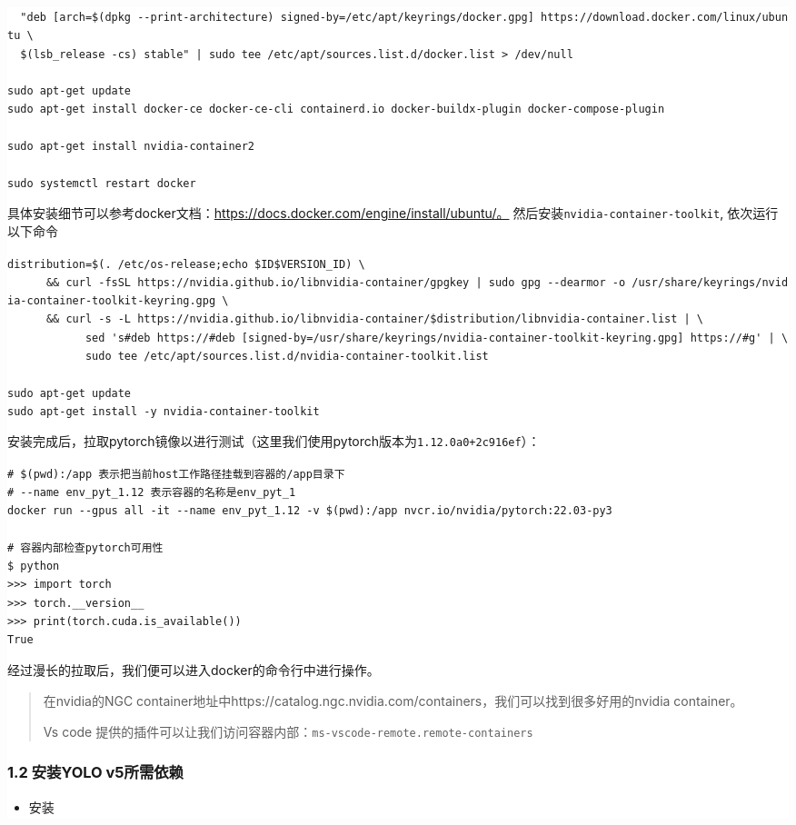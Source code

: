 ```shell
  "deb [arch=$(dpkg --print-architecture) signed-by=/etc/apt/keyrings/docker.gpg] https://download.docker.com/linux/ubuntu \
  $(lsb_release -cs) stable" | sudo tee /etc/apt/sources.list.d/docker.list > /dev/null

sudo apt-get update
sudo apt-get install docker-ce docker-ce-cli containerd.io docker-buildx-plugin docker-compose-plugin

sudo apt-get install nvidia-container2

sudo systemctl restart docker
```

具体安装细节可以参考docker文档：https://docs.docker.com/engine/install/ubuntu/。 然后安装`nvidia-container-toolkit`, 依次运行以下命令

```shell
distribution=$(. /etc/os-release;echo $ID$VERSION_ID) \
      && curl -fsSL https://nvidia.github.io/libnvidia-container/gpgkey | sudo gpg --dearmor -o /usr/share/keyrings/nvidia-container-toolkit-keyring.gpg \
      && curl -s -L https://nvidia.github.io/libnvidia-container/$distribution/libnvidia-container.list | \
            sed 's#deb https://#deb [signed-by=/usr/share/keyrings/nvidia-container-toolkit-keyring.gpg] https://#g' | \
            sudo tee /etc/apt/sources.list.d/nvidia-container-toolkit.list

sudo apt-get update
sudo apt-get install -y nvidia-container-toolkit
```

安装完成后，拉取pytorch镜像以进行测试（这里我们使用pytorch版本为`1.12.0a0+2c916ef`）：

```shell
# $(pwd):/app 表示把当前host工作路径挂载到容器的/app目录下
# --name env_pyt_1.12 表示容器的名称是env_pyt_1
docker run --gpus all -it --name env_pyt_1.12 -v $(pwd):/app nvcr.io/nvidia/pytorch:22.03-py3 

# 容器内部检查pytorch可用性
$ python
>>> import torch
>>> torch.__version__
>>> print(torch.cuda.is_available())
True
```

经过漫长的拉取后，我们便可以进入docker的命令行中进行操作。

> 在nvidia的NGC container地址中https://catalog.ngc.nvidia.com/containers，我们可以找到很多好用的nvidia container。
>
> Vs code 提供的插件可以让我们访问容器内部：`ms-vscode-remote.remote-containers`

### 1.2 安装YOLO v5所需依赖

- 安装
